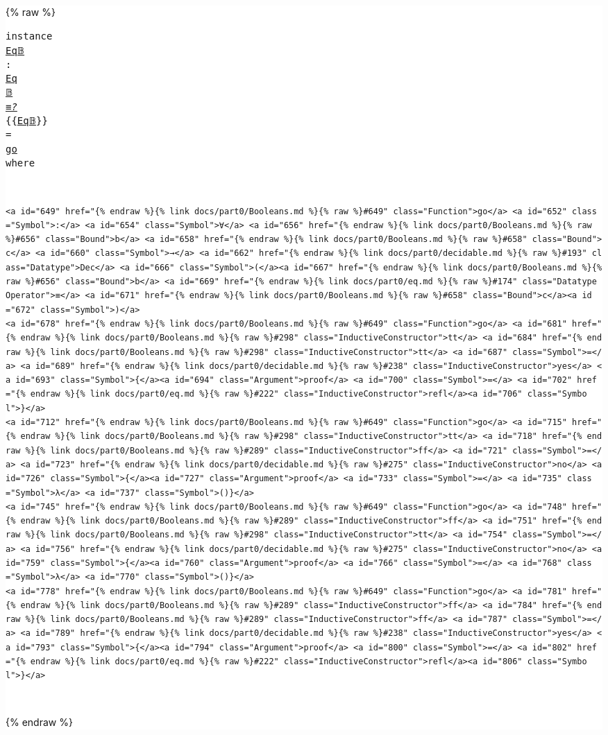 {% raw %}<pre class="Agda"><a id="596" class="Keyword">instance</a>
  <a id="Eq𝔹"></a><a id="607" href="{% endraw %}{% link docs/refs/part0/Booleans/index.md %}#ref-607{% raw %}" class="Function">Eq𝔹</a> <a id="611" class="Symbol">:</a> <a id="613" href="{% endraw %}{% link docs/part0/eq.md %}{% raw %}#2111" class="Record">Eq</a> <a id="616" href="{% endraw %}{% link docs/part0/Booleans.md %}{% raw %}#273" class="Datatype">𝔹</a>
  <a id="620" href="{% endraw %}{% link docs/part0/eq.md %}{% raw %}#2172" class="Field Operator">_≡?_</a> <a id="625" class="Symbol">{{</a><a id="627" href="{% endraw %}{% link docs/part0/Booleans.md %}{% raw %}#607" class="Function">Eq𝔹</a><a id="630" class="Symbol">}}</a> <a id="633" class="Symbol">=</a> <a id="635" href="{% endraw %}{% link docs/part0/Booleans.md %}{% raw %}#649" class="Function">go</a> <a id="638" class="Keyword">where</a>

    <a id="649" href="{% endraw %}{% link docs/part0/Booleans.md %}{% raw %}#649" class="Function">go</a> <a id="652" class="Symbol">:</a> <a id="654" class="Symbol">∀</a> <a id="656" href="{% endraw %}{% link docs/part0/Booleans.md %}{% raw %}#656" class="Bound">b</a> <a id="658" href="{% endraw %}{% link docs/part0/Booleans.md %}{% raw %}#658" class="Bound">c</a> <a id="660" class="Symbol">→</a> <a id="662" href="{% endraw %}{% link docs/part0/decidable.md %}{% raw %}#193" class="Datatype">Dec</a> <a id="666" class="Symbol">(</a><a id="667" href="{% endraw %}{% link docs/part0/Booleans.md %}{% raw %}#656" class="Bound">b</a> <a id="669" href="{% endraw %}{% link docs/part0/eq.md %}{% raw %}#174" class="Datatype Operator">≡</a> <a id="671" href="{% endraw %}{% link docs/part0/Booleans.md %}{% raw %}#658" class="Bound">c</a><a id="672" class="Symbol">)</a>
    <a id="678" href="{% endraw %}{% link docs/part0/Booleans.md %}{% raw %}#649" class="Function">go</a> <a id="681" href="{% endraw %}{% link docs/part0/Booleans.md %}{% raw %}#298" class="InductiveConstructor">tt</a> <a id="684" href="{% endraw %}{% link docs/part0/Booleans.md %}{% raw %}#298" class="InductiveConstructor">tt</a> <a id="687" class="Symbol">=</a> <a id="689" href="{% endraw %}{% link docs/part0/decidable.md %}{% raw %}#238" class="InductiveConstructor">yes</a> <a id="693" class="Symbol">{</a><a id="694" class="Argument">proof</a> <a id="700" class="Symbol">=</a> <a id="702" href="{% endraw %}{% link docs/part0/eq.md %}{% raw %}#222" class="InductiveConstructor">refl</a><a id="706" class="Symbol">}</a>
    <a id="712" href="{% endraw %}{% link docs/part0/Booleans.md %}{% raw %}#649" class="Function">go</a> <a id="715" href="{% endraw %}{% link docs/part0/Booleans.md %}{% raw %}#298" class="InductiveConstructor">tt</a> <a id="718" href="{% endraw %}{% link docs/part0/Booleans.md %}{% raw %}#289" class="InductiveConstructor">ff</a> <a id="721" class="Symbol">=</a> <a id="723" href="{% endraw %}{% link docs/part0/decidable.md %}{% raw %}#275" class="InductiveConstructor">no</a> <a id="726" class="Symbol">{</a><a id="727" class="Argument">proof</a> <a id="733" class="Symbol">=</a> <a id="735" class="Symbol">λ</a> <a id="737" class="Symbol">()}</a>
    <a id="745" href="{% endraw %}{% link docs/part0/Booleans.md %}{% raw %}#649" class="Function">go</a> <a id="748" href="{% endraw %}{% link docs/part0/Booleans.md %}{% raw %}#289" class="InductiveConstructor">ff</a> <a id="751" href="{% endraw %}{% link docs/part0/Booleans.md %}{% raw %}#298" class="InductiveConstructor">tt</a> <a id="754" class="Symbol">=</a> <a id="756" href="{% endraw %}{% link docs/part0/decidable.md %}{% raw %}#275" class="InductiveConstructor">no</a> <a id="759" class="Symbol">{</a><a id="760" class="Argument">proof</a> <a id="766" class="Symbol">=</a> <a id="768" class="Symbol">λ</a> <a id="770" class="Symbol">()}</a>
    <a id="778" href="{% endraw %}{% link docs/part0/Booleans.md %}{% raw %}#649" class="Function">go</a> <a id="781" href="{% endraw %}{% link docs/part0/Booleans.md %}{% raw %}#289" class="InductiveConstructor">ff</a> <a id="784" href="{% endraw %}{% link docs/part0/Booleans.md %}{% raw %}#289" class="InductiveConstructor">ff</a> <a id="787" class="Symbol">=</a> <a id="789" href="{% endraw %}{% link docs/part0/decidable.md %}{% raw %}#238" class="InductiveConstructor">yes</a> <a id="793" class="Symbol">{</a><a id="794" class="Argument">proof</a> <a id="800" class="Symbol">=</a> <a id="802" href="{% endraw %}{% link docs/part0/eq.md %}{% raw %}#222" class="InductiveConstructor">refl</a><a id="806" class="Symbol">}</a>
</pre>{% endraw %}
